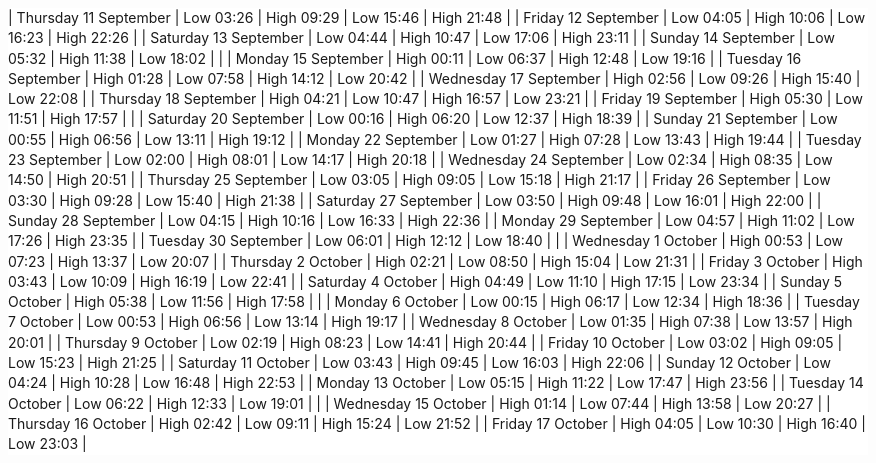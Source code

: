 | Thursday 11 September | Low 03:26 | High 09:29 | Low 15:46 | High 21:48 | 
| Friday 12 September | Low 04:05 | High 10:06 | Low 16:23 | High 22:26 | 
| Saturday 13 September | Low 04:44 | High 10:47 | Low 17:06 | High 23:11 | 
| Sunday 14 September | Low 05:32 | High 11:38 | Low 18:02 |  | 
| Monday 15 September | High 00:11 | Low 06:37 | High 12:48 | Low 19:16 | 
| Tuesday 16 September | High 01:28 | Low 07:58 | High 14:12 | Low 20:42 | 
| Wednesday 17 September | High 02:56 | Low 09:26 | High 15:40 | Low 22:08 | 
| Thursday 18 September | High 04:21 | Low 10:47 | High 16:57 | Low 23:21 | 
| Friday 19 September | High 05:30 | Low 11:51 | High 17:57 |  | 
| Saturday 20 September | Low 00:16 | High 06:20 | Low 12:37 | High 18:39 | 
| Sunday 21 September | Low 00:55 | High 06:56 | Low 13:11 | High 19:12 | 
| Monday 22 September | Low 01:27 | High 07:28 | Low 13:43 | High 19:44 | 
| Tuesday 23 September | Low 02:00 | High 08:01 | Low 14:17 | High 20:18 | 
| Wednesday 24 September | Low 02:34 | High 08:35 | Low 14:50 | High 20:51 | 
| Thursday 25 September | Low 03:05 | High 09:05 | Low 15:18 | High 21:17 | 
| Friday 26 September | Low 03:30 | High 09:28 | Low 15:40 | High 21:38 | 
| Saturday 27 September | Low 03:50 | High 09:48 | Low 16:01 | High 22:00 | 
| Sunday 28 September | Low 04:15 | High 10:16 | Low 16:33 | High 22:36 | 
| Monday 29 September | Low 04:57 | High 11:02 | Low 17:26 | High 23:35 | 
| Tuesday 30 September | Low 06:01 | High 12:12 | Low 18:40 |  | 
| Wednesday 1 October | High 00:53 | Low 07:23 | High 13:37 | Low 20:07 | 
| Thursday 2 October | High 02:21 | Low 08:50 | High 15:04 | Low 21:31 | 
| Friday 3 October | High 03:43 | Low 10:09 | High 16:19 | Low 22:41 | 
| Saturday 4 October | High 04:49 | Low 11:10 | High 17:15 | Low 23:34 | 
| Sunday 5 October | High 05:38 | Low 11:56 | High 17:58 |  | 
| Monday 6 October | Low 00:15 | High 06:17 | Low 12:34 | High 18:36 | 
| Tuesday 7 October | Low 00:53 | High 06:56 | Low 13:14 | High 19:17 | 
| Wednesday 8 October | Low 01:35 | High 07:38 | Low 13:57 | High 20:01 | 
| Thursday 9 October | Low 02:19 | High 08:23 | Low 14:41 | High 20:44 | 
| Friday 10 October | Low 03:02 | High 09:05 | Low 15:23 | High 21:25 | 
| Saturday 11 October | Low 03:43 | High 09:45 | Low 16:03 | High 22:06 | 
| Sunday 12 October | Low 04:24 | High 10:28 | Low 16:48 | High 22:53 | 
| Monday 13 October | Low 05:15 | High 11:22 | Low 17:47 | High 23:56 | 
| Tuesday 14 October | Low 06:22 | High 12:33 | Low 19:01 |  | 
| Wednesday 15 October | High 01:14 | Low 07:44 | High 13:58 | Low 20:27 | 
| Thursday 16 October | High 02:42 | Low 09:11 | High 15:24 | Low 21:52 | 
| Friday 17 October | High 04:05 | Low 10:30 | High 16:40 | Low 23:03 | 